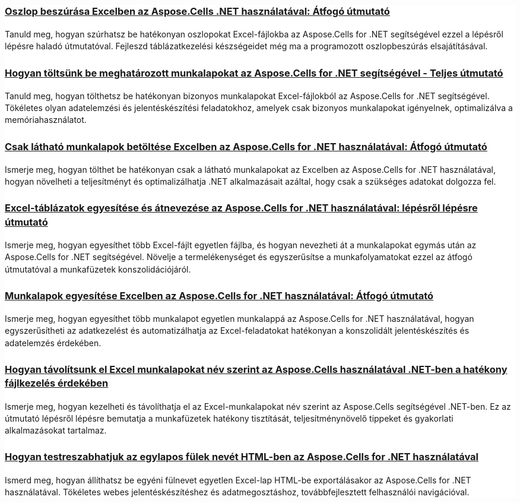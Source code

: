 ### [Oszlop beszúrása Excelben az Aspose.Cells .NET használatával: Átfogó útmutató](./insert-column-aspose-cells-net)
Tanuld meg, hogyan szúrhatsz be hatékonyan oszlopokat Excel-fájlokba az Aspose.Cells for .NET segítségével ezzel a lépésről lépésre haladó útmutatóval. Fejleszd táblázatkezelési készségeidet még ma a programozott oszlopbeszúrás elsajátításával.

### [Hogyan töltsünk be meghatározott munkalapokat az Aspose.Cells for .NET segítségével - Teljes útmutató](./load-specific-sheets-aspose-cells-net)
Tanuld meg, hogyan tölthetsz be hatékonyan bizonyos munkalapokat Excel-fájlokból az Aspose.Cells for .NET segítségével. Tökéletes olyan adatelemzési és jelentéskészítési feladatokhoz, amelyek csak bizonyos munkalapokat igényelnek, optimalizálva a memóriahasználatot.

### [Csak látható munkalapok betöltése Excelben az Aspose.Cells for .NET használatával: Átfogó útmutató](./load-visible-excel-sheets-aspose-cells-dotnet)
Ismerje meg, hogyan tölthet be hatékonyan csak a látható munkalapokat az Excelben az Aspose.Cells for .NET használatával, hogyan növelheti a teljesítményt és optimalizálhatja .NET alkalmazásait azáltal, hogy csak a szükséges adatokat dolgozza fel.

### [Excel-táblázatok egyesítése és átnevezése az Aspose.Cells for .NET használatával: lépésről lépésre útmutató](./merge-rename-excel-sheets-aspose-cells-net)
Ismerje meg, hogyan egyesíthet több Excel-fájlt egyetlen fájlba, és hogyan nevezheti át a munkalapokat egymás után az Aspose.Cells for .NET segítségével. Növelje a termelékenységet és egyszerűsítse a munkafolyamatokat ezzel az átfogó útmutatóval a munkafüzetek konszolidációjáról.

### [Munkalapok egyesítése Excelben az Aspose.Cells for .NET használatával: Átfogó útmutató](./merge-spreadsheets-with-aspose-cells-net)
Ismerje meg, hogyan egyesíthet több munkalapot egyetlen munkalappá az Aspose.Cells for .NET használatával, hogyan egyszerűsítheti az adatkezelést és automatizálhatja az Excel-feladatokat hatékonyan a konszolidált jelentéskészítés és adatelemzés érdekében.

### [Hogyan távolítsunk el Excel munkalapokat név szerint az Aspose.Cells használatával .NET-ben a hatékony fájlkezelés érdekében](./remove-excel-worksheets-name-aspose-cells-dotnet)
Ismerje meg, hogyan kezelheti és távolíthatja el az Excel-munkalapokat név szerint az Aspose.Cells segítségével .NET-ben. Ez az útmutató lépésről lépésre bemutatja a munkafüzetek hatékony tisztítását, teljesítménynövelő tippeket és gyakorlati alkalmazásokat tartalmaz.

### [Hogyan testreszabhatjuk az egylapos fülek nevét HTML-ben az Aspose.Cells for .NET használatával](./set-single-sheet-tab-name-html-aspose-cells-net)
Ismerd meg, hogyan állíthatsz be egyéni fülnevet egyetlen Excel-lap HTML-be exportálásakor az Aspose.Cells for .NET használatával. Tökéletes webes jelentéskészítéshez és adatmegosztáshoz, továbbfejlesztett felhasználói navigációval.
